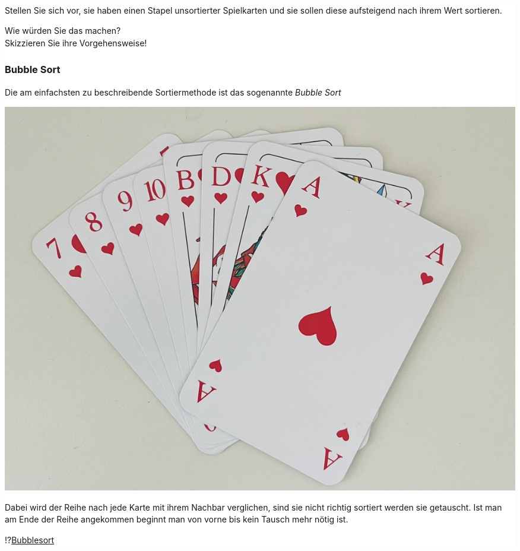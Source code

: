 Stellen Sie sich vor, sie haben einen Stapel unsortierter Spielkarten und sie sollen diese aufsteigend nach ihrem Wert sortieren.

Wie würden Sie das machen?\
Skizzieren Sie ihre Vorgehensweise!

</div>

[^1]: Übungen die mit ✍️ markiert sind, werden nicht online korrigiert. 

### Bubble Sort
Die am einfachsten zu beschreibende Sortiermethode ist das sogenannte *Bubble Sort*


![Spielkarten](img/1/spielkarten.jpg "Sortierte Spielkarten")

Dabei wird der Reihe nach jede Karte mit ihrem Nachbar verglichen, sind sie nicht richtig sortiert werden sie getauscht.
Ist man am Ende der Reihe angekommen beginnt man von vorne bis kein Tausch mehr nötig ist.


!?[Bubblesort](https://youtu.be/zeujn6wrnKc)


[^1]: s. [Wikipedia - Al Chwarizmi](https://de.wikipedia.org/wiki/Al-Chwarizmi)
[^1]: s. [Wikipedia - Sieb des Eratosthenes](https://de.wikipedia.org/wiki/Sieb_des_Eratosthenes)
[^2]: s. [Wikipedia - Heron Verfahren](https://de.wikipedia.org/wiki/Heron-Verfahren)
[^3]: s. [Wikipedia - Euklidischer Algorithmus](https://de.wikipedia.org/wiki/Euklidischer_Algorithmus)
[^1]: So haben z.B. Smartphones, PCs oder Macs unterschiedliche Hardwarearchitekturen und verstehen nicht die selbe Maschinensprache.
[^2]: dabei handelt es sich um einen Speicherplatz direkt im Prozessor. AX,BX und CX sind verschiedene Register.
[^3]: **Python** ist eine höhere Programmiersprache, die für ihre Einfachheit und Vielseitigkeit bekannt ist. Sie wird häufig für Webentwicklung, Datenanalyse, künstliche Intelligenz und wissenschaftliches Rechnen verwendet. Python ist leicht verständlich und einsteigerfreundlich, weshalb wir es in diesem Kurs verwenden werden.
[^4]: **Java** ist eine plattformunabhängige Programmiersprache, die besonders für ihre Stabilität und Sicherheit bekannt ist. Java wird häufig in Unternehmensanwendungen und Android-Apps eingesetzt. Das Computerspiel *Minecraft*, die Steuersoftware des Mars Rovers und die *Wikipedia*-Suche sind alle in Java programmiert.
[^5]: **C++** ist eine leistungsstarke Programmiersprache, die auf der Programmiersprache C basiert. C++ wird für Spieleentwicklung, Echtzeitanwendungen und Software, die hohe Performance-Anforderungen stellt, verwendet. *Microsoft Office*, der Betriebssystemkern von *Linux* und das Computerspiel *Diablo 3* sind in C++ programmiert.
[^1]: z.B. *aptitude* für Ubuntu und Linux Mint und *pacman* für Archlinux.
[^2]: Python Programmcode wird in Textdateien mit der Endung `.py` gespeichert.
[^3]: mit <kbd>Strg</kbd>+<kbd>D</kbd> verlassen Sie den interaktiven Modus wieder.
[^4]: Empfehlenswert ist auch die relativ junge Neuimplementierung [neovim](https://neovim.io/).